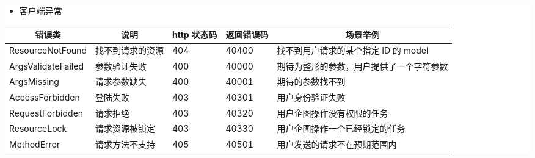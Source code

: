 - 客户端异常

| 错误类 | 说明 | http 状态码 | 返回错误码 | 场景举例 |
|  ------ |  ----  |  -----------  |  ----------  |  --------  |
| ResourceNotFound | 找不到请求的资源  |  404 |  40400 | 找不到用户请求的某个指定 ID 的 model |
| ArgsValidateFailed | 参数验证失败 | 400 | 40000 | 期待为整形的参数，用户提供了一个字符参数 |
| ArgsMissing | 请求参数缺失 | 400 | 40001 | 期待的参数找不到 |
| AccessForbidden | 登陆失败 | 403 | 40301 | 用户身份验证失败 |
| RequestForbidden | 请求拒绝 | 403 | 40320 | 用户企图操作没有权限的任务 |
| ResourceLock | 请求资源被锁定 | 403 | 40330 | 用户企图操作一个已经锁定的任务 |
| MethodError | 请求方法不支持 | 405 | 40501 | 用户发送的请求不在预期范围内 |
